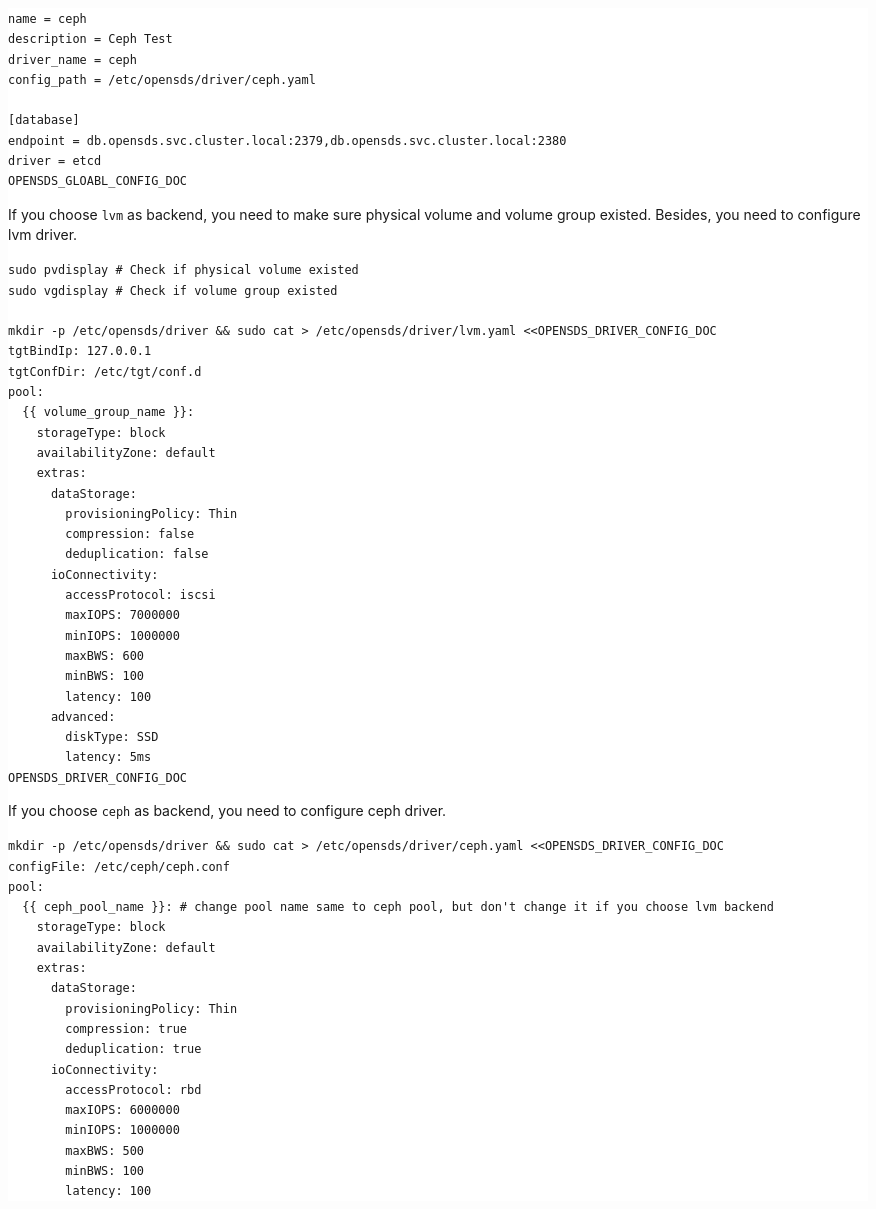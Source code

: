 ```
name = ceph
description = Ceph Test
driver_name = ceph
config_path = /etc/opensds/driver/ceph.yaml

[database]
endpoint = db.opensds.svc.cluster.local:2379,db.opensds.svc.cluster.local:2380
driver = etcd
OPENSDS_GLOABL_CONFIG_DOC
```

If you choose `lvm` as backend, you need to make sure physical volume and volume group existed. Besides, you need to configure lvm driver.
```
sudo pvdisplay # Check if physical volume existed
sudo vgdisplay # Check if volume group existed

mkdir -p /etc/opensds/driver && sudo cat > /etc/opensds/driver/lvm.yaml <<OPENSDS_DRIVER_CONFIG_DOC
tgtBindIp: 127.0.0.1
tgtConfDir: /etc/tgt/conf.d
pool:
  {{ volume_group_name }}:
    storageType: block
    availabilityZone: default
    extras:
      dataStorage:
        provisioningPolicy: Thin
        compression: false
        deduplication: false
      ioConnectivity:
        accessProtocol: iscsi
        maxIOPS: 7000000
        minIOPS: 1000000
        maxBWS: 600
        minBWS: 100
        latency: 100
      advanced:
        diskType: SSD
        latency: 5ms
OPENSDS_DRIVER_CONFIG_DOC
```

If you choose `ceph` as backend, you need to configure ceph driver.
```
mkdir -p /etc/opensds/driver && sudo cat > /etc/opensds/driver/ceph.yaml <<OPENSDS_DRIVER_CONFIG_DOC
configFile: /etc/ceph/ceph.conf
pool:
  {{ ceph_pool_name }}: # change pool name same to ceph pool, but don't change it if you choose lvm backend
    storageType: block
    availabilityZone: default
    extras:
      dataStorage:
        provisioningPolicy: Thin
        compression: true
        deduplication: true
      ioConnectivity:
        accessProtocol: rbd
        maxIOPS: 6000000
        minIOPS: 1000000
        maxBWS: 500
        minBWS: 100
        latency: 100
```